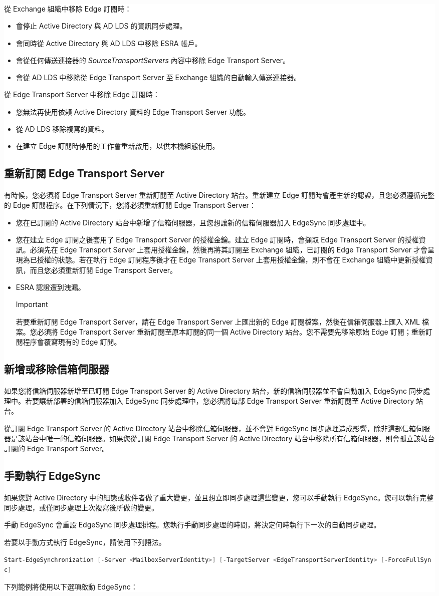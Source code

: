 從 Exchange 組織中移除 Edge 訂閱時：

  - 會停止 Active Directory 與 AD LDS 的資訊同步處理。

  - 會同時從 Active Directory 與 AD LDS 中移除 ESRA 帳戶。

  - 會從任何傳送連接器的 *SourceTransportServers* 內容中移除 Edge Transport Server。

  - 會從 AD LDS 中移除從 Edge Transport Server 至 Exchange 組織的自動輸入傳送連接器。

從 Edge Transport Server 中移除 Edge 訂閱時：

  - 您無法再使用依賴 Active Directory 資料的 Edge Transport Server 功能。

  - 從 AD LDS 移除複寫的資料。

  - 在建立 Edge 訂閱時停用的工作會重新啟用，以供本機組態使用。

## 重新訂閱 Edge Transport Server

有時候，您必須將 Edge Transport Server 重新訂閱至 Active Directory 站台。重新建立 Edge 訂閱時會產生新的認證，且您必須遵循完整的 Edge 訂閱程序。在下列情況下，您將必須重新訂閱 Edge Transport Server：

  - 您在已訂閱的 Active Directory 站台中新增了信箱伺服器，且您想讓新的信箱伺服器加入 EdgeSync 同步處理中。

  - 您在建立 Edge 訂閱之後套用了 Edge Transport Server 的授權金鑰。建立 Edge 訂閱時，會擷取 Edge Transport Server 的授權資訊。必須先在 Edge Transport Server 上套用授權金鑰，然後再將其訂閱至 Exchange 組織，已訂閱的 Edge Transport Server 才會呈現為已授權的狀態。若在執行 Edge 訂閱程序後才在 Edge Transport Server 上套用授權金鑰，則不會在 Exchange 組織中更新授權資訊，而且您必須重新訂閱 Edge Transport Server。

  - ESRA 認證遭到洩漏。
    
    > [!IMPORTANT]  
    > 若要重新訂閱 Edge Transport Server，請在 Edge Transport Server 上匯出新的 Edge 訂閱檔案，然後在信箱伺服器上匯入 XML 檔案。您必須將 Edge Transport Server 重新訂閱至原本訂閱的同一個 Active Directory 站台。您不需要先移除原始 Edge 訂閱；重新訂閱程序會覆寫現有的 Edge 訂閱。


## 新增或移除信箱伺服器

如果您將信箱伺服器新增至已訂閱 Edge Transport Server 的 Active Directory 站台，新的信箱伺服器並不會自動加入 EdgeSync 同步處理中。若要讓新部署的信箱伺服器加入 EdgeSync 同步處理中，您必須將每部 Edge Transport Server 重新訂閱至 Active Directory 站台。

從訂閱 Edge Transport Server 的 Active Directory 站台中移除信箱伺服器，並不會對 EdgeSync 同步處理造成影響，除非這部信箱伺服器是該站台中唯一的信箱伺服器。如果您從訂閱 Edge Transport Server 的 Active Directory 站台中移除所有信箱伺服器，則會孤立該站台訂閱的 Edge Transport Server。

## 手動執行 EdgeSync

如果您對 Active Directory 中的組態或收件者做了重大變更，並且想立即同步處理這些變更，您可以手動執行 EdgeSync。您可以執行完整同步處理，或僅同步處理上次複寫後所做的變更。

手動 EdgeSync 會重設 EdgeSync 同步處理排程。您執行手動同步處理的時間，將決定何時執行下一次的自動同步處理。

若要以手動方式執行 EdgeSync，請使用下列語法。

```powershell
Start-EdgeSynchronization [-Server <MailboxServerIdentity>] [-TargetServer <EdgeTransportServerIdentity> [-ForceFullSync]
```

下列範例將使用以下選項啟動 EdgeSync：
